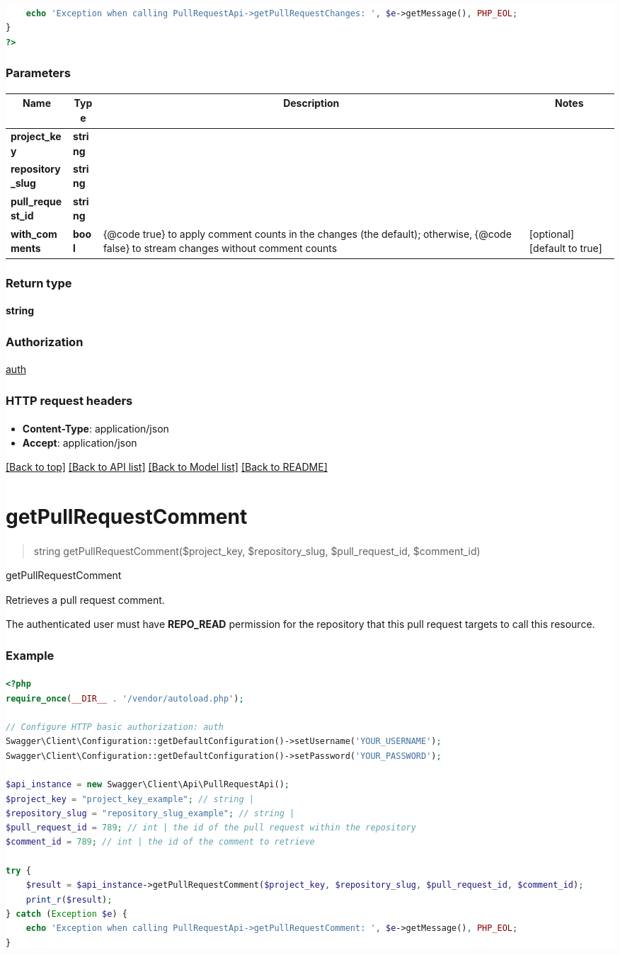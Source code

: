```php
    echo 'Exception when calling PullRequestApi->getPullRequestChanges: ', $e->getMessage(), PHP_EOL;
}
?>
```

### Parameters

Name | Type | Description  | Notes
------------- | ------------- | ------------- | -------------
 **project_key** | **string**|  |
 **repository_slug** | **string**|  |
 **pull_request_id** | **string**|  |
 **with_comments** | **bool**| {@code true} to apply comment counts in the changes (the default); otherwise, {@code false}                      to stream changes without comment counts | [optional] [default to true]

### Return type

**string**

### Authorization

[auth](../../README.md#auth)

### HTTP request headers

 - **Content-Type**: application/json
 - **Accept**: application/json

[[Back to top]](#) [[Back to API list]](../../README.md#documentation-for-api-endpoints) [[Back to Model list]](../../README.md#documentation-for-models) [[Back to README]](../../README.md)

# **getPullRequestComment**
> string getPullRequestComment($project_key, $repository_slug, $pull_request_id, $comment_id)

getPullRequestComment

Retrieves a pull request comment.  <p>  The authenticated user must have <strong>REPO_READ</strong> permission for the repository that this pull request  targets to call this resource.

### Example
```php
<?php
require_once(__DIR__ . '/vendor/autoload.php');

// Configure HTTP basic authorization: auth
Swagger\Client\Configuration::getDefaultConfiguration()->setUsername('YOUR_USERNAME');
Swagger\Client\Configuration::getDefaultConfiguration()->setPassword('YOUR_PASSWORD');

$api_instance = new Swagger\Client\Api\PullRequestApi();
$project_key = "project_key_example"; // string | 
$repository_slug = "repository_slug_example"; // string | 
$pull_request_id = 789; // int | the id of the pull request within the repository
$comment_id = 789; // int | the id of the comment to retrieve

try {
    $result = $api_instance->getPullRequestComment($project_key, $repository_slug, $pull_request_id, $comment_id);
    print_r($result);
} catch (Exception $e) {
    echo 'Exception when calling PullRequestApi->getPullRequestComment: ', $e->getMessage(), PHP_EOL;
}
```